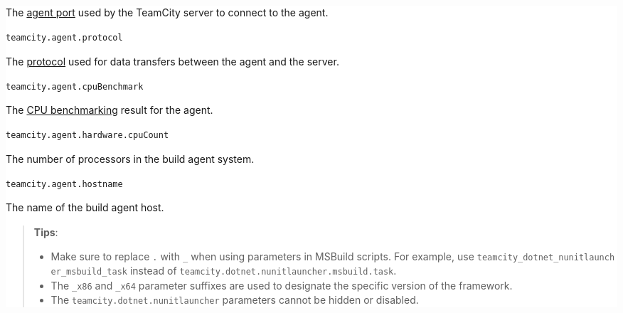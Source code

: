<td>

The [agent port](configure-agent-installation.md) used by the TeamCity server to connect to the agent.

</td></tr><tr product="tc">

<td>

`teamcity.agent.protocol`

</td>

<td>

The [protocol](install-and-start-teamcity-agents.md#Agent-Server+Data+Transfer) used for data transfers between the agent and the server.

</td></tr><tr>

<td>

`teamcity.agent.cpuBenchmark`

</td>

<td>

The [CPU benchmarking](viewing-build-agent-details.md#Agent+Summary) result for the agent.

</td></tr><tr>

<td>

`teamcity.agent.hardware.cpuCount`

</td>

<td>

The number of processors in the build agent system.

</td></tr><tr>

<td>

`teamcity.agent.hostname`

</td>

<td>

The name of the build agent host.

</td></tr></table>

>__Tips__:  
>* Make sure to replace `.` with `_` when using parameters in MSBuild scripts. For example, use `teamcity_dotnet_nunitlauncher_msbuild_task` instead of `teamcity.dotnet.nunitlauncher.msbuild.task`.
>* The `_x86` and `_x64` parameter suffixes are used to designate the specific version of the framework.
>* The `teamcity.dotnet.nunitlauncher` parameters cannot be hidden or disabled.

